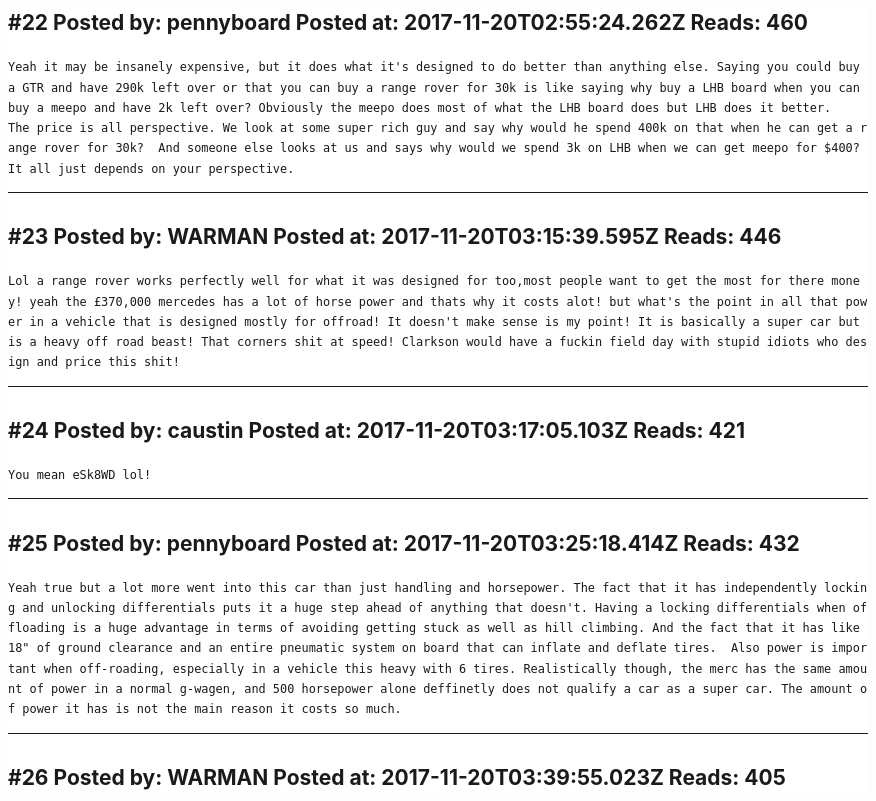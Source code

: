 ## \#22 Posted by: pennyboard Posted at: 2017-11-20T02:55:24.262Z Reads: 460

```
Yeah it may be insanely expensive, but it does what it's designed to do better than anything else. Saying you could buy a GTR and have 290k left over or that you can buy a range rover for 30k is like saying why buy a LHB board when you can buy a meepo and have 2k left over? Obviously the meepo does most of what the LHB board does but LHB does it better. 
The price is all perspective. We look at some super rich guy and say why would he spend 400k on that when he can get a range rover for 30k?  And someone else looks at us and says why would we spend 3k on LHB when we can get meepo for $400? It all just depends on your perspective.
```

---
## \#23 Posted by: WARMAN Posted at: 2017-11-20T03:15:39.595Z Reads: 446

```
Lol a range rover works perfectly well for what it was designed for too,most people want to get the most for there money! yeah the £370,000 mercedes has a lot of horse power and thats why it costs alot! but what's the point in all that power in a vehicle that is designed mostly for offroad! It doesn't make sense is my point! It is basically a super car but is a heavy off road beast! That corners shit at speed! Clarkson would have a fuckin field day with stupid idiots who design and price this shit!
```

---
## \#24 Posted by: caustin Posted at: 2017-11-20T03:17:05.103Z Reads: 421

```
You mean eSk8WD lol!
```

---
## \#25 Posted by: pennyboard Posted at: 2017-11-20T03:25:18.414Z Reads: 432

```
Yeah true but a lot more went into this car than just handling and horsepower. The fact that it has independently locking and unlocking differentials puts it a huge step ahead of anything that doesn't. Having a locking differentials when offloading is a huge advantage in terms of avoiding getting stuck as well as hill climbing. And the fact that it has like 18" of ground clearance and an entire pneumatic system on board that can inflate and deflate tires.  Also power is important when off-roading, especially in a vehicle this heavy with 6 tires. Realistically though, the merc has the same amount of power in a normal g-wagen, and 500 horsepower alone deffinetly does not qualify a car as a super car. The amount of power it has is not the main reason it costs so much.
```

---
## \#26 Posted by: WARMAN Posted at: 2017-11-20T03:39:55.023Z Reads: 405
